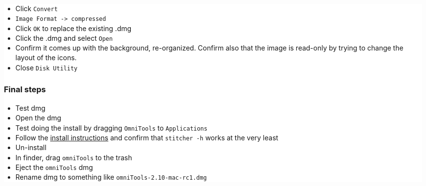 * Click `Convert`
* `Image Format -> compressed`
* Click `OK` to replace the existing .dmg
* Click the .dmg and select `Open`
* Confirm it comes up with the background, re-organized. Confirm also that the image is read-only by trying to change the layout of the icons.
* Close `Disk Utility`

### Final steps
* Test dmg
 * Open the dmg
 * Test doing the install by dragging `OmniTools` to `Applications`
 * Follow the [install instructions](https://github.com/GENI-NSF/geni-tools/wiki/MacOS#install) and confirm that `stitcher -h` works at the very least
* Un-install
 * In finder, drag `omniTools` to the trash
* Eject the `omniTools` dmg
* Rename dmg to something like `omniTools-2.10-mac-rc1.dmg`
